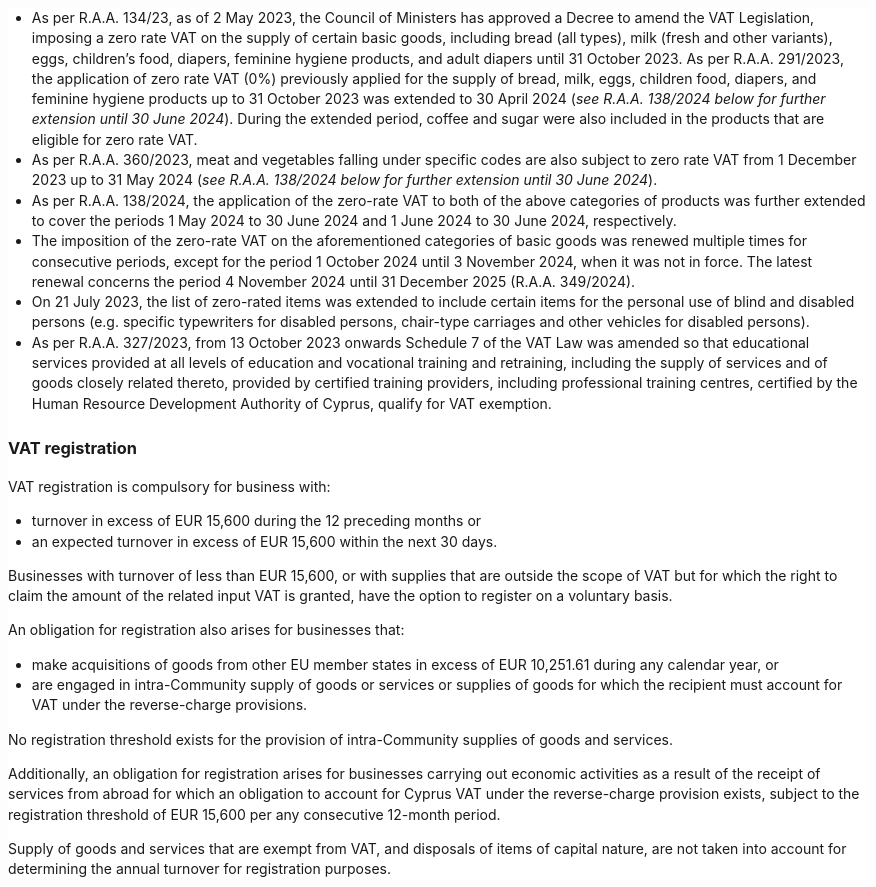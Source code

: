 * As per R.A.A. 134/23, as of 2 May 2023, the Council of Ministers has approved a Decree to amend the VAT Legislation, imposing a zero rate VAT on the supply of certain basic goods, including bread (all types), milk (fresh and other variants), eggs, children’s food, diapers, feminine hygiene products, and adult diapers until 31 October 2023. As per R.A.A. 291/2023, the application of zero rate VAT (0%) previously applied for the supply of bread, milk, eggs, children food, diapers, and feminine hygiene products up to 31 October 2023 was extended to 30 April 2024 (*see R.A.A. 138/2024 below for further extension until 30 June 2024*). During the extended period, coffee and sugar were also included in the products that are eligible for zero rate VAT.
* As per R.A.A. 360/2023, meat and vegetables falling under specific codes are also subject to zero rate VAT from 1 December 2023 up to 31 May 2024 (*see R.A.A. 138/2024 below for further extension until 30 June 2024*).
* As per R.A.A. 138/2024, the application of the zero-rate VAT to both of the above categories of products was further extended to cover the periods 1 May 2024 to 30 June 2024 and 1 June 2024 to 30 June 2024, respectively.
* The imposition of the zero-rate VAT on the aforementioned categories of basic goods was renewed multiple times for consecutive periods, except for the period 1 October 2024 until 3 November 2024, when it was not in force. The latest renewal concerns the period 4 November 2024 until 31 December 2025 (R.A.A. 349/2024).
* On 21 July 2023, the list of zero-rated items was extended to include certain items for the personal use of blind and disabled persons (e.g. specific typewriters for disabled persons, chair-type carriages and other vehicles for disabled persons).
* As per R.A.A. 327/2023, from 13 October 2023 onwards Schedule 7 of the VAT Law was amended so that educational services provided at all levels of education and vocational training and retraining, including the supply of services and of goods closely related thereto, provided by certified training providers, including professional training centres, certified by the Human Resource Development Authority of Cyprus, qualify for VAT exemption.

### VAT registration

VAT registration is compulsory for business with:

* turnover in excess of EUR 15,600 during the 12 preceding months or
* an expected turnover in excess of EUR 15,600 within the next 30 days.

Businesses with turnover of less than EUR 15,600, or with supplies that are outside the scope of VAT but for which the right to claim the amount of the related input VAT is granted, have the option to register on a voluntary basis.

An obligation for registration also arises for businesses that:

* make acquisitions of goods from other EU member states in excess of EUR 10,251.61 during any calendar year, or
* are engaged in intra-Community supply of goods or services or supplies of goods for which the recipient must account for VAT under the reverse-charge provisions.

No registration threshold exists for the provision of intra-Community supplies of goods and services.

Additionally, an obligation for registration arises for businesses carrying out economic activities as a result of the receipt of services from abroad for which an obligation to account for Cyprus VAT under the reverse-charge provision exists, subject to the registration threshold of EUR 15,600 per any consecutive 12-month period.

Supply of goods and services that are exempt from VAT, and disposals of items of capital nature, are not taken into account for determining the annual turnover for registration purposes.
